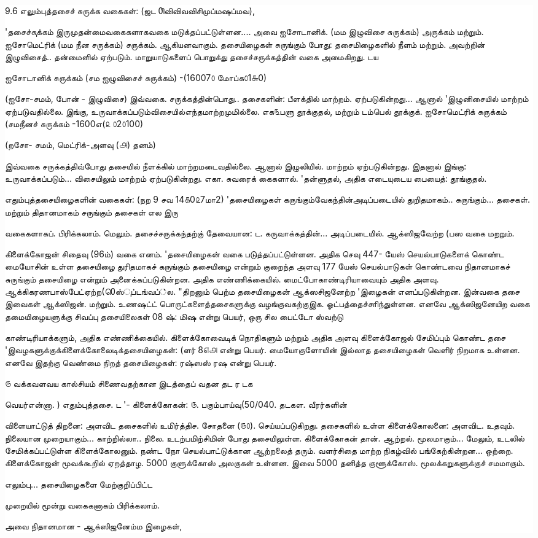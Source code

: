 9.6 எலும்புத்தசைச்‌ சுருக்க வகைகள்‌: (ஜட 0ிவிவிவவிசிமுப்மஷப்மவ),

'தசைச்சுுக்கம்‌ இருமுதன்மைவகைகளாகவகை மடுக்தப்பட்டுள்ளன.... அவை ஐசோடானிக்‌. (மம இழுவிசை சுருக்கம்‌) அருக்கம்‌ மற்றும்‌. ஐசோமெட்ரிக்‌ (மம நீன சருக்கம்‌) சருக்கம்‌. ஆகியனவாகும்‌. தசையிழைகள்‌ சுருங்கும்‌ போது: தசைமிழைகளில்‌ நீளம்‌ மற்றும்‌. அவற்றின்‌ இழுவிசைத்‌.. தன்மைளில்‌ ஏற்படும்‌. மாறுயாடுகளைப்‌ பொறுக்து தசைச்சருக்கத்தின்‌ வகை அமைகிறது.
டய

ஐசோடானிக்‌ சுருக்கம்‌ (சம ஐழுவிசைச்‌ சுருக்கம்‌) -(16007௦ மோப்க௦1௬0)

(ஐசோ-சமம்‌, போன்‌ - இழுவிசை) இவ்வகை. சருக்கத்தின்பொது.. தசைகளின்‌: பீளக்தில்‌ மாற்றம்‌. ஏற்படுகின்றது... ஆனால்‌ 'இழுனிசையில்‌ மாற்றம்‌ ஏற்படுவதில்லை. இங்கு, உருவாக்கப்படும்விசையில்‌எந்தமாற்றமுமில்லை. எக௩பளு தூக்குதல்‌, மற்றும்‌ டம்பெல்‌ தூக்குக்‌. ஐசோமெட்ரிக்‌ சுருக்கம்‌ (சமநீனச்‌ சுருக்கம்‌ -1600எ(௨ ௦2௦100)

(றசோ- சமம்‌, மெட்ரிக்‌-அளவு (௮) தனம்‌)

இவ்வகை சருக்கத்திவ்போது தசையில்‌ நீளக்கில்‌ மாற்றமடைவதில்லை. ஆனால்‌ இழுலியில்‌. மாற்றம்‌ ஏற்படுகின்றது. இதனால்‌ இங்கு: உருவாக்கப்படும்‌... விசையிலும்‌ மாற்றம்‌ ஏற்படுகின்றது. எகா. சுவரைக்‌ கைகளால்‌. 'தன்ளுதல்‌, அதிக எடையுடைய பையைத்‌: தூங்குதல்‌.

எதும்புத்தசையிழைகளின்‌ வகைகள்‌: (நற 9 சவ 14௧0௨7மா2) 'தசையிழைகள்‌ கருங்கும்வேகந்தின்‌அடிப்படையில்‌ துறிதமாகம்‌.. சுருங்கும்‌... தசைகள்‌. மற்றும்‌ திதானமாகம்‌ சருங்கும்‌ தசைகள்‌ எல இரு

வகைகளாகப்‌. பிரிக்கலாம்‌. மெலும்‌. தசைச்சருக்கந்தற்கு்‌ தேவையான: ட. கருவாக்கத்தின்‌... அடிப்படையில்‌. ஆக்ஸிஜவேற்ற (பஸ வகை மறறும்‌.

கிளைக்கோஜன்‌ சிதைவு (96ம்‌) வகை எனம்‌. 'தசையிழைகன்‌ வகை படுத்தப்பட்டுள்ளன. அதிக செவு 447- யேஸ்‌ செயல்பாடுகளைக்‌ கொண்ட மையோசின்‌ உள்ள தசையிழை துரிதமாகச்‌ கருங்கும்‌ தசையிழை என்றும்‌ குறைந்த அளவு 177 யேஸ்‌ செயல்பாடுகள்‌ கொண்டவை நிதானமாகச்‌ சுருங்கும்‌ தசையிழை என்றும்‌ அனைக்கப்படுகின்றன. அதிக எண்ணிக்கையில்‌. மைட்போகாண்டிரியாவையும்‌ அதிக அளவு. ஆக்கிகரணபாஸ்பேட்‌ஏற்ற(0ெஸ்ுப்டங்வப்்ல. "திறனும்‌ பெற்ம தசையிழைகன்‌ ஆக்ஸசிஜனேற்ற 'இழைகன்‌ எனப்படுகின்றன. இன்வகை தசை இவைகள்‌ ஆக்ஸிஜன்‌. மற்றும்‌. உணஷட்ட்‌ பொருட்களைத்தசைகளுக்கு வழங்குவகற்குஇக. ஓட்பத்தைச்சாிந்துள்ளன. எனவே ஆக்ஸிஜனேயிற வகை தமையிழையளுக்கு சிவப்பு தசையிலைகள்‌ 08 ஷ்‌: மிஷ என்று பெயர்‌, ஒரு சில பைட்டோ
ஸ்வற்டு

காண்டிரியாக்களும்‌, அதிக எண்ணிக்கையில்‌. கிளைக்கோவைடிக்‌ நொதிகளும்‌ மற்றும்‌ அதிக அளவு கிளைக்கோஜல்‌ சேமிப்பும்‌ கொண்ட தசை 'இவழகளுக்குக்கிளைக்கோலைடிக்தசையிழைகள்‌: (ளர்‌ 8௭௮ என்று பெயர்‌. மையோகுளோயின்‌ இல்லாத தசையிழைகள்‌ வெளிர்‌ நிறமாக உள்ளன. எனவே இதற்கு வெண்மை நிறத்‌ தசையிழைகள்‌: ரஷ்ஸஸ்‌ ரஷ என்று பெயர்‌.

௫ வக்கவளவய கால்சியம்‌ சிணைவதற்கான இடத்தைப்‌ வதன தட ர டக

வெயர்‌என்னா. ) எதும்புத்தசை. ட '- கிளைக்கோகன்‌: ௫. பகும்பாய்வு(50/040. தடகள. வீரர்களின்‌

விளையாட்டுத்‌ திறனை: அளவிட தசைகளில்‌ உமிர்த்திச. சோதனை (௫௦). செய்யப்படுகிறது. தசைகளில்‌ உள்ள கிளைக்கோலனை: அளவிட. உதவும்‌. நிலையான முறையாகும்‌... காற்றில்லா.. நிலை. உடற்பமிற்சிமின்‌ போது தசையிலுள்ள. கிளைக்கோகன்‌ தான்‌. ஆற்றல்‌. மூலமாகும்‌... மேலும்‌, உடலில்‌ சேமிக்கப்பட்டுள்ள கிளைக்கோலனும்‌. நண்ட நோ செயல்பாட்டுக்கான ஆற்றலைத்‌ தரும்‌. வளர்சிதை மாற்ற நிகழ்வில்‌ பங்கேற்கின்றன... ஒற்றை. கிளைக்கோஜன்‌ மூவக்கூறில்‌ ஏறத்தாழ. 5000 குளுக்கோஸ்‌ அலகுகள்‌ உள்ளன. இவை 5000 தனித்த குளூக்கோஸ்‌. மூலக்கறுகளுக்குச்‌ சமமாகும்‌.

எலும்பு... தசையிழைகளை மேற்குறிப்பிட்ட

முறையில்‌ மூன்று வகைகனாகம்‌ பிரிக்கலாம்‌.

அவை நிதானமான - ஆக்ஸிஜனேம்ம இழைகள்‌,
